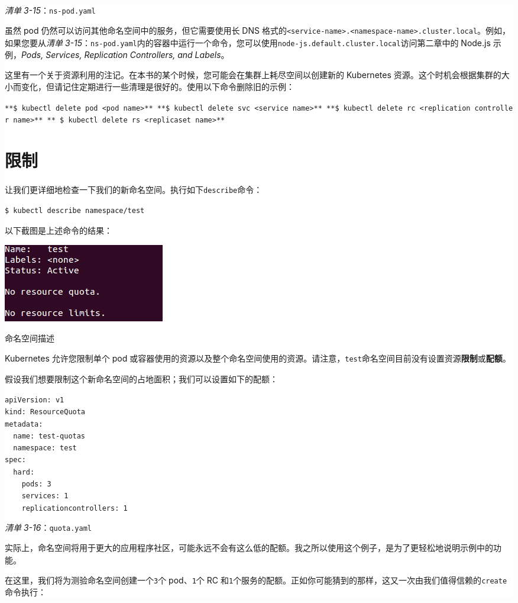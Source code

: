 *清单 3-15*：`ns-pod.yaml`

虽然 pod 仍然可以访问其他命名空间中的服务，但它需要使用长 DNS 格式的`<service-name>.<namespace-name>.cluster.local`。例如，如果您要从*清单 3-15*：`ns-pod.yaml`内的容器中运行一个命令，您可以使用`node-js.default.cluster.local`访问第二章中的 Node.js 示例，*Pods, Services, Replication Controllers, and Labels*。

这里有一个关于资源利用的注记。在本书的某个时候，您可能会在集群上耗尽空间以创建新的 Kubernetes 资源。这个时机会根据集群的大小而变化，但请记住定期进行一些清理是很好的。使用以下命令删除旧的示例：

`**$ kubectl delete pod <pod name>** **$ kubectl delete svc <service name>** **$ kubectl delete rc <replication controller name>** ** $ kubectl delete rs <replicaset name>**`

# 限制

让我们更详细地检查一下我们的新命名空间。执行如下`describe`命令：

```
$ kubectl describe namespace/test

```

以下截图是上述命令的结果：

![](img/B06302_03_11.png)

命名空间描述

Kubernetes 允许您限制单个 pod 或容器使用的资源以及整个命名空间使用的资源。请注意，`test`命名空间目前没有设置资源**限制**或**配额**。

假设我们想要限制这个新命名空间的占地面积；我们可以设置如下的配额：

```
apiVersion: v1 
kind: ResourceQuota 
metadata: 
  name: test-quotas 
  namespace: test 
spec: 
  hard:  
    pods: 3 
    services: 1 
    replicationcontrollers: 1 

```

*清单 3-16*：`quota.yaml`

实际上，命名空间将用于更大的应用程序社区，可能永远不会有这么低的配额。我之所以使用这个例子，是为了更轻松地说明示例中的功能。

在这里，我们将为测验命名空间创建一个`3`个 pod、`1`个 RC 和`1`个服务的配额。正如你可能猜到的那样，这又一次由我们值得信赖的`create`命令执行：
